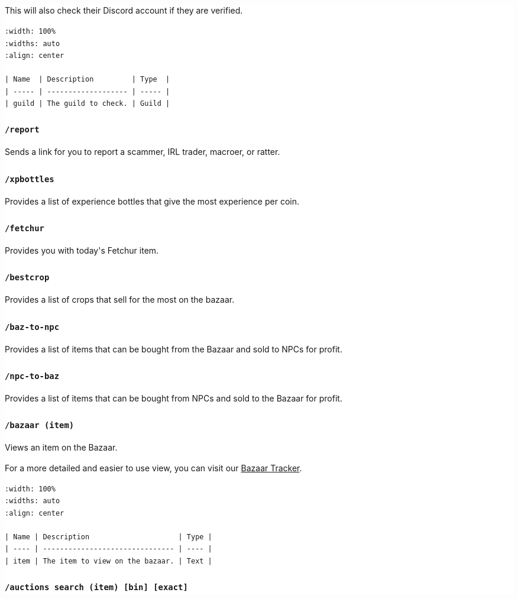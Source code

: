 This will also check their Discord account if they are verified.

```{table}
:width: 100%
:widths: auto
:align: center

| Name  | Description         | Type  |
| ----- | ------------------- | ----- |
| guild | The guild to check. | Guild |
```

### `/report`

Sends a link for you to report a scammer, IRL trader, macroer, or ratter.

### `/xpbottles`

Provides a list of experience bottles that give the most experience per coin.

### `/fetchur`

Provides you with today's Fetchur item.

### `/bestcrop`

Provides a list of crops that sell for the most on the bazaar.

### `/baz-to-npc`

Provides a list of items that can be bought from the Bazaar and sold to NPCs for profit.

### `/npc-to-baz`

Provides a list of items that can be bought from NPCs and sold to the Bazaar for profit.

### `/bazaar (item)`

Views an item on the Bazaar.

For a more detailed and easier to use view, you can visit our [Bazaar Tracker](https://skykings.net/bazaar).

```{table}
:width: 100%
:widths: auto
:align: center

| Name | Description                     | Type |
| ---- | ------------------------------- | ---- |
| item | The item to view on the bazaar. | Text |
```

### `/auctions search (item) [bin] [exact]`
